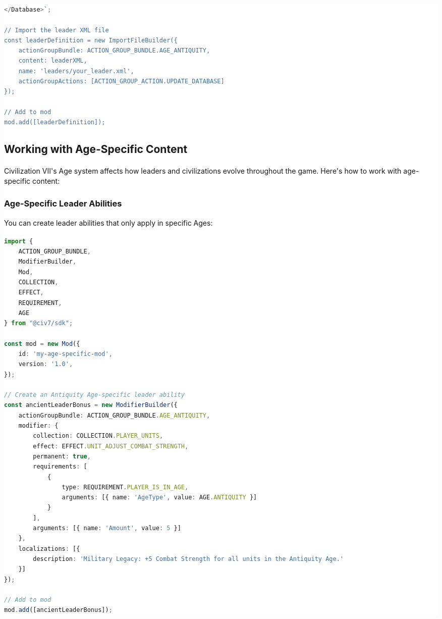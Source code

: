 ```typescript
</Database>`;

// Import the leader XML file
const leaderDefinition = new ImportFileBuilder({
    actionGroupBundle: ACTION_GROUP_BUNDLE.AGE_ANTIQUITY,
    content: leaderXML,
    name: 'leaders/your_leader.xml',
    actionGroupActions: [ACTION_GROUP_ACTION.UPDATE_DATABASE]
});

// Add to mod
mod.add([leaderDefinition]);
```

## Working with Age-Specific Content

Civilization VII's Age system affects how leaders and civilizations evolve throughout the game. Here's how to work with age-specific content:

### Age-Specific Leader Abilities

You can create leader abilities that only apply in specific Ages:

```typescript
import {
    ACTION_GROUP_BUNDLE,
    ModifierBuilder,
    Mod,
    COLLECTION,
    EFFECT,
    REQUIREMENT,
    AGE
} from "@civ7/sdk";

const mod = new Mod({
    id: 'my-age-specific-mod',
    version: '1.0',
});

// Create an Antiquity Age-specific leader ability
const ancientLeaderBonus = new ModifierBuilder({
    actionGroupBundle: ACTION_GROUP_BUNDLE.AGE_ANTIQUITY,
    modifier: {
        collection: COLLECTION.PLAYER_UNITS,
        effect: EFFECT.UNIT_ADJUST_COMBAT_STRENGTH,
        permanent: true,
        requirements: [
            {
                type: REQUIREMENT.PLAYER_IS_IN_AGE,
                arguments: [{ name: 'AgeType', value: AGE.ANTIQUITY }]
            }
        ],
        arguments: [{ name: 'Amount', value: 5 }]
    },
    localizations: [{
        description: 'Military Legacy: +5 Combat Strength for all units in the Antiquity Age.'
    }]
});

// Add to mod
mod.add([ancientLeaderBonus]);
```
